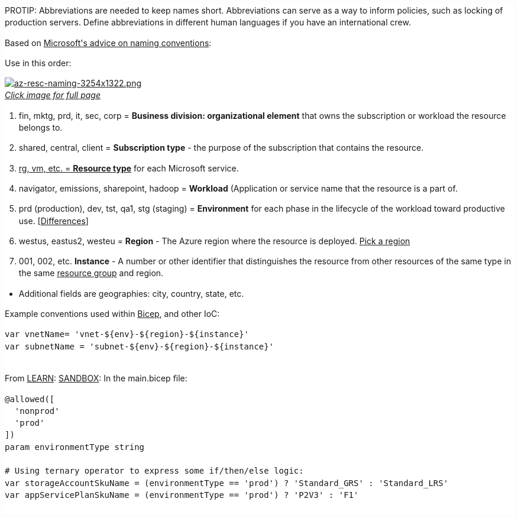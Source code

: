 PROTIP: Abbreviations are needed to keep names short. 
Abbreviations can serve as a way to inform policies, such as locking of production servers.
Define abbreviations in different human languages if you have an international crew.

Based on <a target="_blank" href="https://docs.microsoft.com/en-us/azure/cloud-adoption-framework/ready/azure-best-practices/resource-naming">Microsoft's advice on naming conventions</a>:

Use in this order:

<a target="_blank" href="https://res.cloudinary.com/dcajqrroq/image/upload/v1691185898/az-resc-naming-3254x1322_vxg0ni.png"><img alt="az-resc-naming-3254x1322.png" width="650" src="https://res.cloudinary.com/dcajqrroq/image/upload/v1691185898/az-resc-naming-3254x1322_vxg0ni.png"><br /><em>Click image for full page</em></a>

   1. fin, mktg, prd, it, sec, corp = <strong>Business division: organizational element</strong> that owns the subscription or workload the resource belongs to. 

   1. shared, central, client = <strong>Subscription type</strong> - the purpose of the subscription that contains the resource. 
   
   1. <a target="_blank" href="https://docs.microsoft.com/en-us/azure/cloud-adoption-framework/ready/azure-best-practices/resource-abbreviations">rg, vm, etc. = <strong>Resource type</strong></a> for each Microsoft service. 
   
   1. navigator, emissions, sharepoint, hadoop = <strong>Workload</strong> (Application or service name that the resource is a part of.
   
   1. prd (production), dev, tst, qa1, stg (staging) = <strong>Environment</strong> for each phase in the lifecycle of the workload toward productive use. [<a href="#EnvDifferences">Differences</a>]
   
   1. westus, eastus2, westeu = <strong>Region</strong> - The Azure region where the resource is deployed. <a href="#PickRegions">Pick a  region</a>

   1. 001, 002, etc. <strong>Instance</strong> - A number or other identifier that distinguishes the resource from other resources of the same type in the same <a href="#ResourceGroups">resource group</a> and region.

   * Additional fields are geographies: city, country, state, etc.

Example conventions used within <a href="#Bicep">Bicep</a>, and other IoC:

   <pre>var vnetName= 'vnet-${env}-${region}-${instance}'
var subnetName = 'subnet-${env}-${region}-${instance}'
   </pre>

From <a target="_blank" href="https://learn.microsoft.com/en-us/training/modules/build-first-bicep-template/5-add-flexibility-parameters-variables?WT.mc_id=AZ-MVP-5004750&source=learn">LEARN</a>: <a target="_blank" href="https://learn.microsoft.com/en-us/training/modules/build-first-bicep-template/6-exercise-add-parameters-variables-bicep-template?pivots=powershell">SANDBOX</a>:
In the main.bicep file:

   <pre>@allowed([
  'nonprod'
  'prod'
])
param environmentType string
&nbsp;
# Using ternary operator to express some if/then/else logic:
var storageAccountSkuName = (environmentType == 'prod') ? 'Standard_GRS' : 'Standard_LRS'
var appServicePlanSkuName = (environmentType == 'prod') ? 'P2V3' : 'F1'
   </pre>
